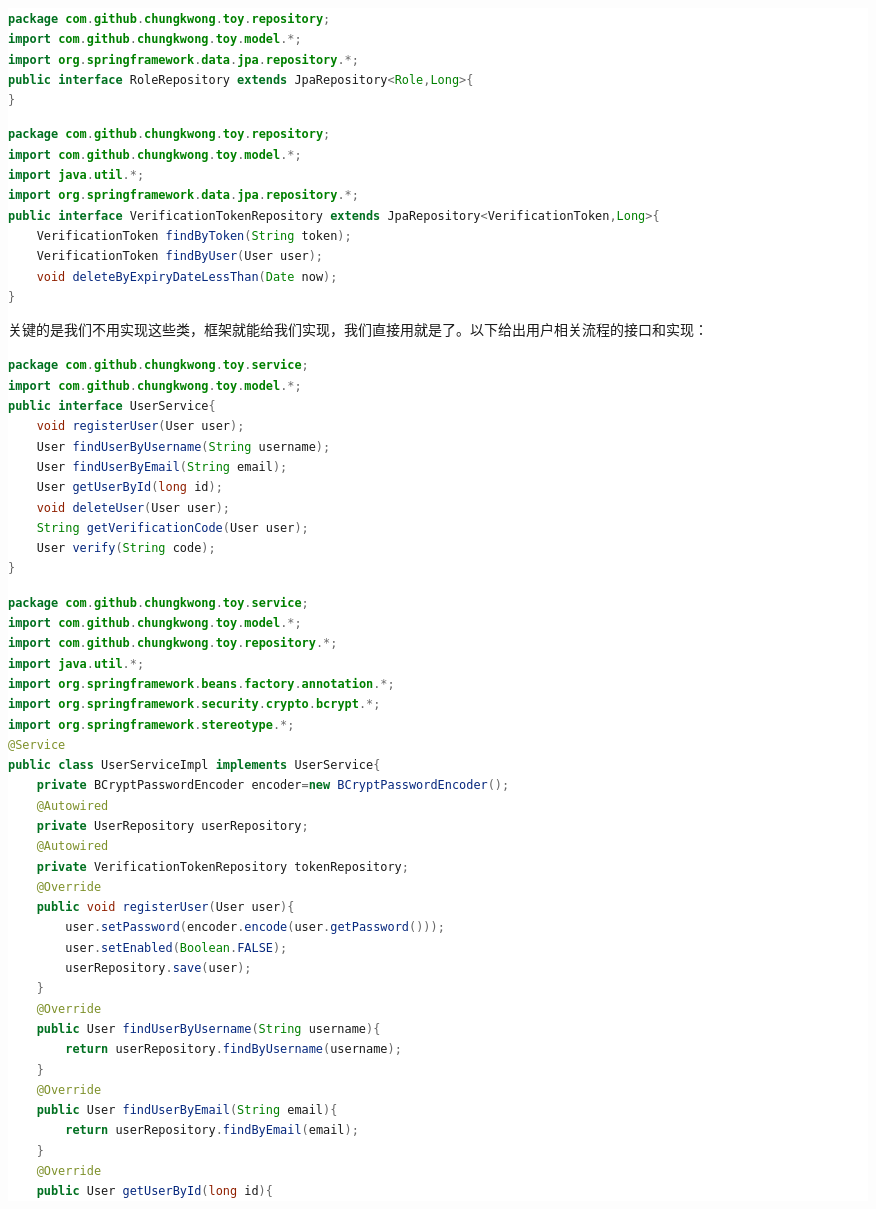```java
package com.github.chungkwong.toy.repository;
import com.github.chungkwong.toy.model.*;
import org.springframework.data.jpa.repository.*;
public interface RoleRepository extends JpaRepository<Role,Long>{
}
```

```java
package com.github.chungkwong.toy.repository;
import com.github.chungkwong.toy.model.*;
import java.util.*;
import org.springframework.data.jpa.repository.*;
public interface VerificationTokenRepository extends JpaRepository<VerificationToken,Long>{
	VerificationToken findByToken(String token);
	VerificationToken findByUser(User user);
	void deleteByExpiryDateLessThan(Date now);
}
```

关键的是我们不用实现这些类，框架就能给我们实现，我们直接用就是了。以下给出用户相关流程的接口和实现：

```java
package com.github.chungkwong.toy.service;
import com.github.chungkwong.toy.model.*;
public interface UserService{
	void registerUser(User user);
	User findUserByUsername(String username);
	User findUserByEmail(String email);
	User getUserById(long id);
	void deleteUser(User user);
	String getVerificationCode(User user);
	User verify(String code);
}
```

```java
package com.github.chungkwong.toy.service;
import com.github.chungkwong.toy.model.*;
import com.github.chungkwong.toy.repository.*;
import java.util.*;
import org.springframework.beans.factory.annotation.*;
import org.springframework.security.crypto.bcrypt.*;
import org.springframework.stereotype.*;
@Service
public class UserServiceImpl implements UserService{
	private BCryptPasswordEncoder encoder=new BCryptPasswordEncoder();
	@Autowired
	private UserRepository userRepository;
	@Autowired
	private VerificationTokenRepository tokenRepository;
	@Override
	public void registerUser(User user){
		user.setPassword(encoder.encode(user.getPassword()));
		user.setEnabled(Boolean.FALSE);
		userRepository.save(user);
	}
	@Override
	public User findUserByUsername(String username){
		return userRepository.findByUsername(username);
	}
	@Override
	public User findUserByEmail(String email){
		return userRepository.findByEmail(email);
	}
	@Override
	public User getUserById(long id){
```